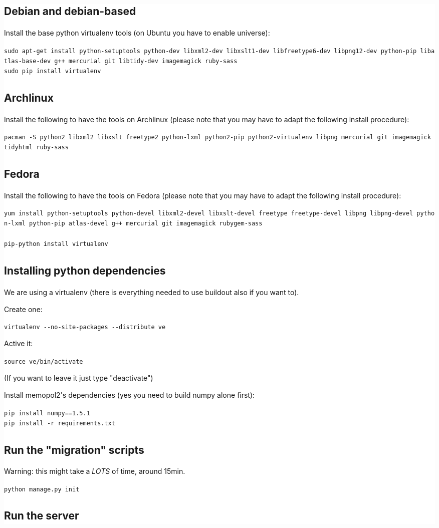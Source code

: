 Debian and debian-based
-----------------------

Install the base python virtualenv tools (on Ubuntu you have to enable universe):

    sudo apt-get install python-setuptools python-dev libxml2-dev libxslt1-dev libfreetype6-dev libpng12-dev python-pip libatlas-base-dev g++ mercurial git libtidy-dev imagemagick ruby-sass
    sudo pip install virtualenv

Archlinux
---------

Install the following to have the tools on Archlinux (please note that you may have to adapt the following install procedure):

    pacman -S python2 libxml2 libxslt freetype2 python-lxml python2-pip python2-virtualenv libpng mercurial git imagemagick tidyhtml ruby-sass

Fedora
------

Install the following to have the tools on Fedora (please note that you may have to adapt the following install procedure):

    yum install python-setuptools python-devel libxml2-devel libxslt-devel freetype freetype-devel libpng libpng-devel python-lxml python-pip atlas-devel g++ mercurial git imagemagick rubygem-sass

    pip-python install virtualenv


Installing python dependencies
------------------------------

We are using a virtualenv (there is everything needed to use buildout also if you want to).

Create one:

    virtualenv --no-site-packages --distribute ve

Active it:

    source ve/bin/activate

(If you want to leave it just type "deactivate")

Install memopol2's dependencies (yes you need to build numpy alone first):

    pip install numpy==1.5.1
    pip install -r requirements.txt


Run the "migration" scripts
---------------------------

Warning: this might take a *LOTS* of time, around 15min.

    python manage.py init

Run the server
--------------
